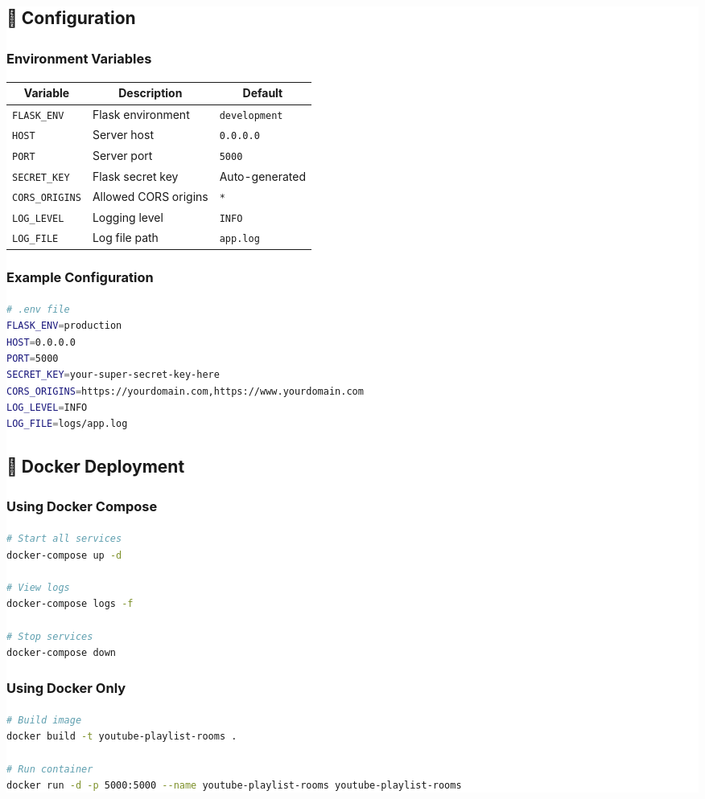 ## 🔧 Configuration

### Environment Variables

| Variable | Description | Default |
|----------|-------------|---------|
| `FLASK_ENV` | Flask environment | `development` |
| `HOST` | Server host | `0.0.0.0` |
| `PORT` | Server port | `5000` |
| `SECRET_KEY` | Flask secret key | Auto-generated |
| `CORS_ORIGINS` | Allowed CORS origins | `*` |
| `LOG_LEVEL` | Logging level | `INFO` |
| `LOG_FILE` | Log file path | `app.log` |

### Example Configuration

```bash
# .env file
FLASK_ENV=production
HOST=0.0.0.0
PORT=5000
SECRET_KEY=your-super-secret-key-here
CORS_ORIGINS=https://yourdomain.com,https://www.yourdomain.com
LOG_LEVEL=INFO
LOG_FILE=logs/app.log
```

## 🐳 Docker Deployment

### Using Docker Compose

```bash
# Start all services
docker-compose up -d

# View logs
docker-compose logs -f

# Stop services
docker-compose down
```

### Using Docker Only

```bash
# Build image
docker build -t youtube-playlist-rooms .

# Run container
docker run -d -p 5000:5000 --name youtube-playlist-rooms youtube-playlist-rooms
```
